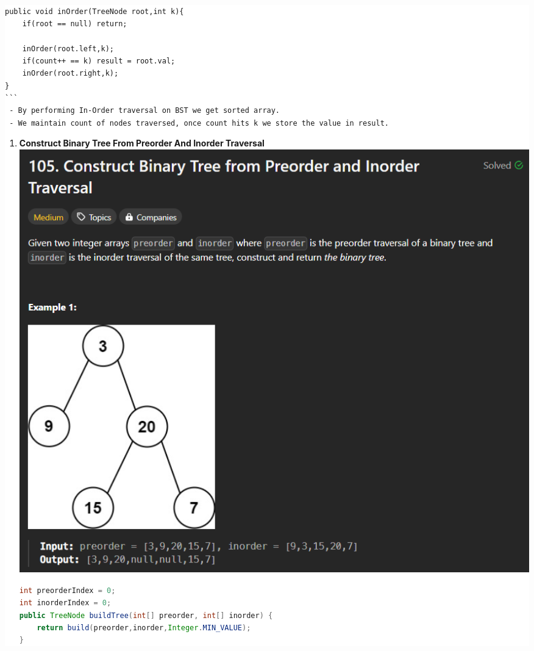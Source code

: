     public void inOrder(TreeNode root,int k){
        if(root == null) return;

        inOrder(root.left,k);
        if(count++ == k) result = root.val;
        inOrder(root.right,k);
    }
    ```
     - By performing In-Order traversal on BST we get sorted array.
     - We maintain count of nodes traversed, once count hits k we store the value in result.

1. **Construct Binary Tree From Preorder And Inorder Traversal**
    ![Alt text](image-62.png)
    ```java
    int preorderIndex = 0;
    int inorderIndex = 0;
    public TreeNode buildTree(int[] preorder, int[] inorder) {
        return build(preorder,inorder,Integer.MIN_VALUE);
    }
